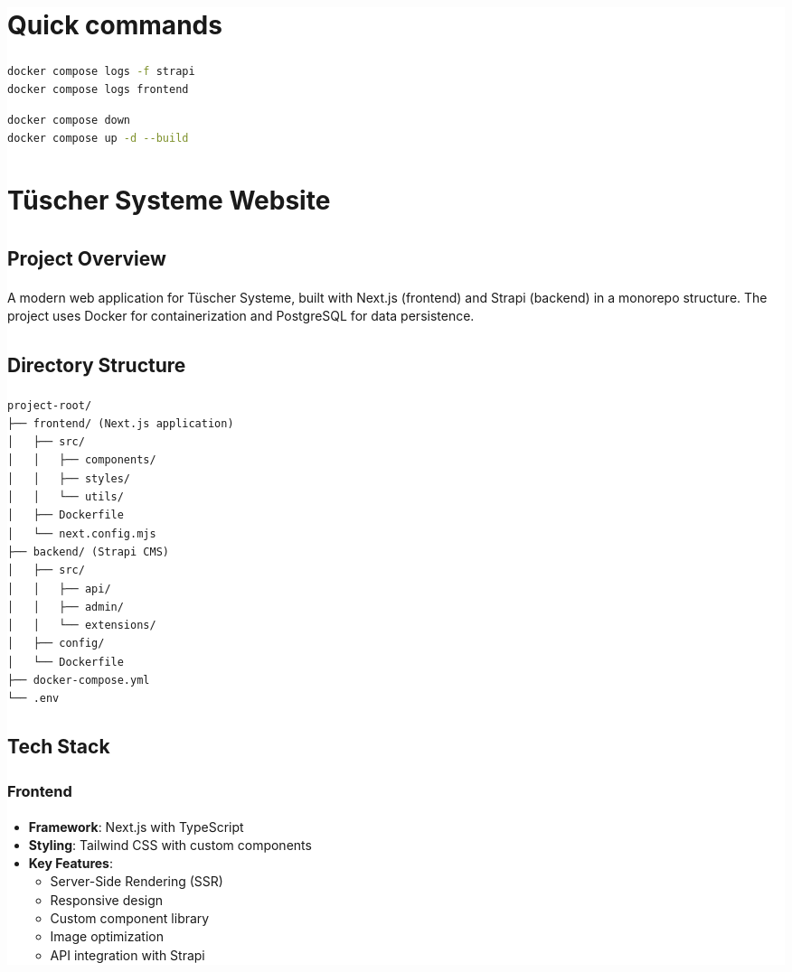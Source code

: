 # Quick commands

```bash
docker compose logs -f strapi 
docker compose logs frontend                 
```

```bash
docker compose down           
docker compose up -d --build
```




# Tüscher Systeme Website

## Project Overview
A modern web application for Tüscher Systeme, built with Next.js (frontend) and Strapi (backend) in a monorepo structure. The project uses Docker for containerization and PostgreSQL for data persistence.

## Directory Structure
```
project-root/
├── frontend/ (Next.js application)
│   ├── src/
│   │   ├── components/
│   │   ├── styles/
│   │   └── utils/
│   ├── Dockerfile
│   └── next.config.mjs
├── backend/ (Strapi CMS)
│   ├── src/
│   │   ├── api/
│   │   ├── admin/
│   │   └── extensions/
│   ├── config/
│   └── Dockerfile
├── docker-compose.yml
└── .env
```

## Tech Stack

### Frontend
- **Framework**: Next.js with TypeScript
- **Styling**: Tailwind CSS with custom components
- **Key Features**:
  - Server-Side Rendering (SSR)
  - Responsive design
  - Custom component library
  - Image optimization
  - API integration with Strapi
